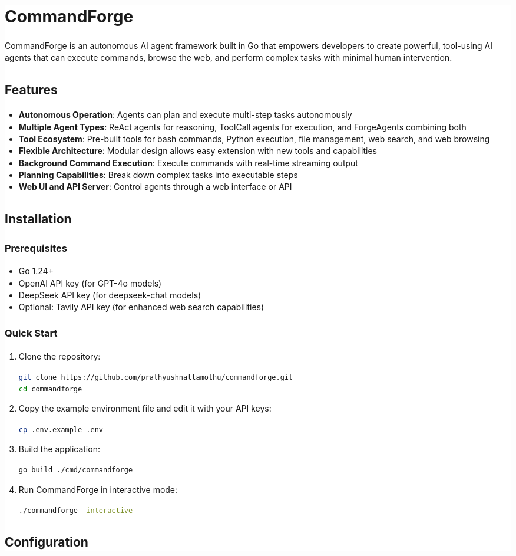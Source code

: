 # CommandForge

CommandForge is an autonomous AI agent framework built in Go that empowers developers to create powerful, tool-using AI agents that can execute commands, browse the web, and perform complex tasks with minimal human intervention.

## Features

- **Autonomous Operation**: Agents can plan and execute multi-step tasks autonomously
- **Multiple Agent Types**: ReAct agents for reasoning, ToolCall agents for execution, and ForgeAgents combining both
- **Tool Ecosystem**: Pre-built tools for bash commands, Python execution, file management, web search, and web browsing
- **Flexible Architecture**: Modular design allows easy extension with new tools and capabilities
- **Background Command Execution**: Execute commands with real-time streaming output
- **Planning Capabilities**: Break down complex tasks into executable steps
- **Web UI and API Server**: Control agents through a web interface or API

## Installation

### Prerequisites

- Go 1.24+
- OpenAI API key (for GPT-4o models)
- DeepSeek API key (for deepseek-chat models)
- Optional: Tavily API key (for enhanced web search capabilities)

### Quick Start

1. Clone the repository:

   ```bash
   git clone https://github.com/prathyushnallamothu/commandforge.git
   cd commandforge
   ```

2. Copy the example environment file and edit it with your API keys:

   ```bash
   cp .env.example .env
   ```

3. Build the application:

   ```bash
   go build ./cmd/commandforge
   ```

4. Run CommandForge in interactive mode:
   ```bash
   ./commandforge -interactive
   ```

## Configuration
